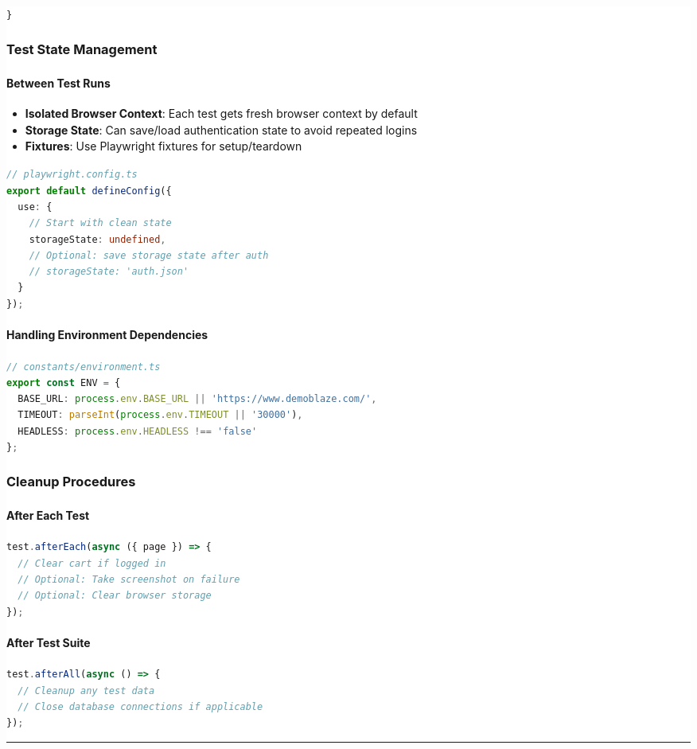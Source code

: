 ```typescript
}
```

### Test State Management

#### Between Test Runs
- **Isolated Browser Context**: Each test gets fresh browser context by default
- **Storage State**: Can save/load authentication state to avoid repeated logins
- **Fixtures**: Use Playwright fixtures for setup/teardown

```typescript
// playwright.config.ts
export default defineConfig({
  use: {
    // Start with clean state
    storageState: undefined,
    // Optional: save storage state after auth
    // storageState: 'auth.json'
  }
});
```

#### Handling Environment Dependencies
```typescript
// constants/environment.ts
export const ENV = {
  BASE_URL: process.env.BASE_URL || 'https://www.demoblaze.com/',
  TIMEOUT: parseInt(process.env.TIMEOUT || '30000'),
  HEADLESS: process.env.HEADLESS !== 'false'
};
```

### Cleanup Procedures

#### After Each Test
```typescript
test.afterEach(async ({ page }) => {
  // Clear cart if logged in
  // Optional: Take screenshot on failure
  // Optional: Clear browser storage
});
```

#### After Test Suite
```typescript
test.afterAll(async () => {
  // Cleanup any test data
  // Close database connections if applicable
});
```

---
